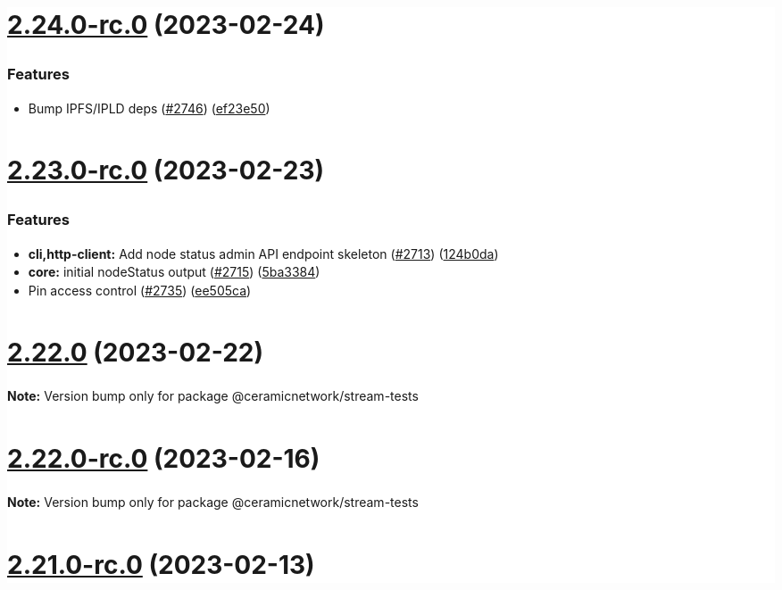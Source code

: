 



# [2.24.0-rc.0](https://github.com/ceramicnetwork/js-ceramic/compare/@ceramicnetwork/stream-tests@2.23.0-rc.0...@ceramicnetwork/stream-tests@2.24.0-rc.0) (2023-02-24)


### Features

* Bump IPFS/IPLD deps ([#2746](https://github.com/ceramicnetwork/js-ceramic/issues/2746)) ([ef23e50](https://github.com/ceramicnetwork/js-ceramic/commit/ef23e509556f32e6b1f6c1ed6f87116a3bc7e26a))





# [2.23.0-rc.0](https://github.com/ceramicnetwork/js-ceramic/compare/@ceramicnetwork/stream-tests@2.22.0...@ceramicnetwork/stream-tests@2.23.0-rc.0) (2023-02-23)


### Features

* **cli,http-client:** Add node status admin API endpoint skeleton ([#2713](https://github.com/ceramicnetwork/js-ceramic/issues/2713)) ([124b0da](https://github.com/ceramicnetwork/js-ceramic/commit/124b0da6c0c8f17ad7eb254a27eacd61b598cc98))
* **core:** initial nodeStatus output ([#2715](https://github.com/ceramicnetwork/js-ceramic/issues/2715)) ([5ba3384](https://github.com/ceramicnetwork/js-ceramic/commit/5ba3384af4b2535a72a37324e7071117ec8c9d04))
* Pin access control ([#2735](https://github.com/ceramicnetwork/js-ceramic/issues/2735)) ([ee505ca](https://github.com/ceramicnetwork/js-ceramic/commit/ee505cad77113b64e93925bbbc6aa6b56de63fd2))





# [2.22.0](/compare/@ceramicnetwork/stream-tests@2.22.0-rc.0...@ceramicnetwork/stream-tests@2.22.0) (2023-02-22)

**Note:** Version bump only for package @ceramicnetwork/stream-tests





# [2.22.0-rc.0](https://github.com/ceramicnetwork/js-ceramic/compare/@ceramicnetwork/stream-tests@2.21.0-rc.0...@ceramicnetwork/stream-tests@2.22.0-rc.0) (2023-02-16)

**Note:** Version bump only for package @ceramicnetwork/stream-tests





# [2.21.0-rc.0](https://github.com/ceramicnetwork/js-ceramic/compare/@ceramicnetwork/stream-tests@2.20.0...@ceramicnetwork/stream-tests@2.21.0-rc.0) (2023-02-13)
